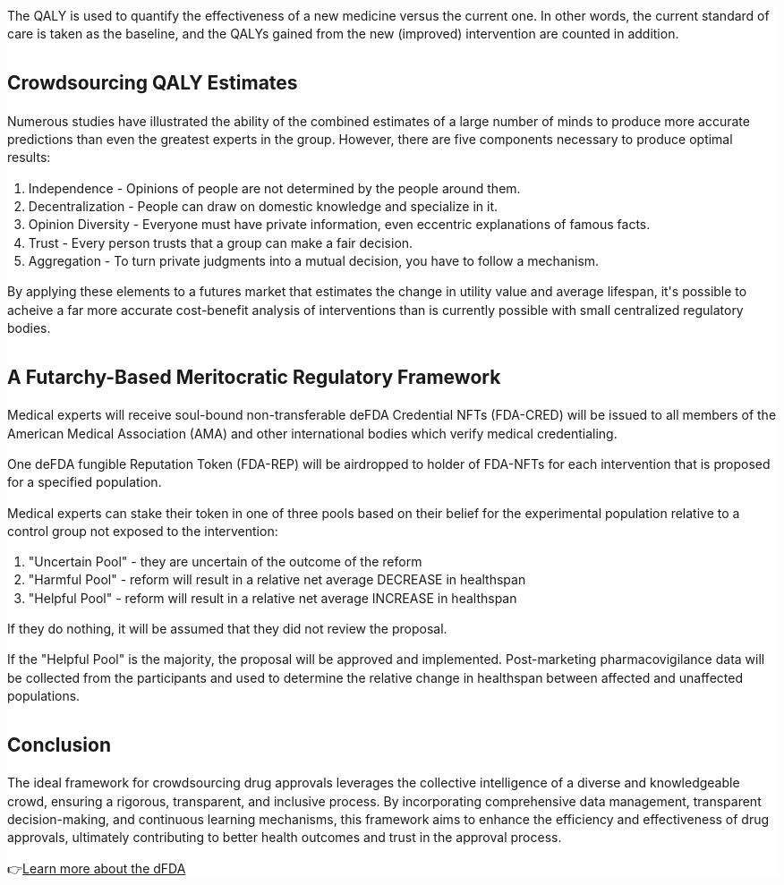 The QALY is used to quantify the effectiveness of a new medicine versus the current one. In other words, the current standard of care is taken as the baseline, and the QALYs gained from the new (improved) intervention are counted in addition.
 

## Crowdsourcing QALY Estimates

Numerous studies have illustrated the ability of the combined estimates of a large number of minds to produce more accurate predictions than even the greatest experts in the group. However, there are five components necessary to produce optimal results:

1. Independence - Opinions of people are not determined by the people around them.
2. Decentralization - People can draw on domestic knowledge and specialize in it.
3. Opinion Diversity - Everyone must have private information, even eccentric explanations of famous facts. 
4. Trust - Every person trusts that a group can make a fair decision.
5. Aggregation - To turn private judgments into a mutual decision, you have to follow a mechanism.    

By applying these elements to a futures market that estimates the change in utility value and average lifespan, it's possible to acheive a far more accurate cost-benefit analysis of interventions than is currently possible with small centralized regulatory bodies. 

## A Futarchy-Based Meritocratic Regulatory Framework

Medical experts will receive soul-bound non-transferable deFDA Credential NFTs (FDA-CRED) will be issued to all members of the American Medical Association (AMA) and other international bodies which verify medical credentialing.

One deFDA fungible Reputation Token (FDA-REP) will be airdropped to holder of FDA-NFTs for each intervention that is proposed for a specified population.

Medical experts can stake their token in one of three pools based on their belief for the experimental population relative to a control group not exposed to the intervention:

1. "Uncertain Pool" - they are uncertain of the outcome of the reform
2. "Harmful Pool" - reform will result in a relative net average DECREASE in healthspan
3. "Helpful Pool" - reform will result in a relative net average INCREASE in healthspan

If they do nothing, it will be assumed that they did not review the proposal.

If the "Helpful Pool" is the majority, the proposal will be approved and implemented. Post-marketing pharmacovigilance data will be collected from the participants and used to determine the relative change in healthspan between affected and unaffected populations.

## Conclusion

The ideal framework for crowdsourcing drug approvals leverages the collective intelligence of a diverse and knowledgeable crowd, ensuring a rigorous, transparent, and inclusive process. By incorporating comprehensive data management, transparent decision-making, and continuous learning mechanisms, this framework aims to enhance the efficiency and effectiveness of drug approvals, ultimately contributing to better health outcomes and trust in the approval process.


👉[Learn more about the dFDA](/dfda)
